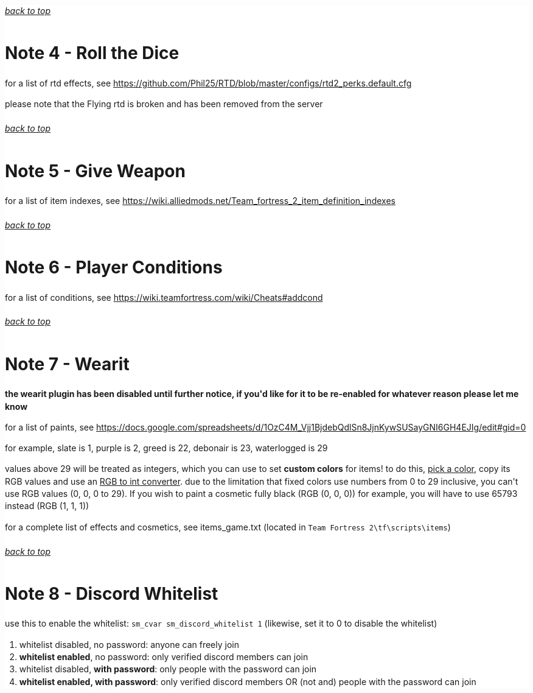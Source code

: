 ###### [back to top](https://github.com/brokenphilip/bulb-hub-commands#contents)
# Note 4 - Roll the Dice
for a list of rtd effects, see https://github.com/Phil25/RTD/blob/master/configs/rtd2_perks.default.cfg

please note that the Flying rtd is broken and has been removed from the server

###### [back to top](https://github.com/brokenphilip/bulb-hub-commands#contents)
# Note 5 - Give Weapon
for a list of item indexes, see https://wiki.alliedmods.net/Team_fortress_2_item_definition_indexes

###### [back to top](https://github.com/brokenphilip/bulb-hub-commands#contents)
# Note 6 - Player Conditions
for a list of conditions, see https://wiki.teamfortress.com/wiki/Cheats#addcond

###### [back to top](https://github.com/brokenphilip/bulb-hub-commands#contents)
# Note 7 - Wearit
**the wearit plugin has been disabled until further notice, if you'd like for it to be re-enabled for whatever reason please let me know**

for a list of paints, see https://docs.google.com/spreadsheets/d/1OzC4M_Vjj1BjdebQdlSn8JjnKywSUSayGNI6GH4EJIg/edit#gid=0

for example, slate is 1, purple is 2, greed is 22, debonair is 23, waterlogged is 29

values above 29 will be treated as integers, which you can use to set **custom colors** for items! to do this, [pick a color](https://www.google.com/search?q=color+picker), copy its RGB values and use an [RGB to int converter](https://www.checkyourmath.com/convert/color/rgb_decimal.php). due to the limitation that fixed colors use numbers from 0 to 29 inclusive, you can't use RGB values (0, 0, 0 to 29). If you wish to paint a cosmetic fully black (RGB (0, 0, 0)) for example, you will have to use 65793 instead (RGB (1, 1, 1))

for a complete list of effects and cosmetics, see items_game.txt (located in `Team Fortress 2\tf\scripts\items`)

###### [back to top](https://github.com/brokenphilip/bulb-hub-commands#contents)
# Note 8 - Discord Whitelist
use this to enable the whitelist: `sm_cvar sm_discord_whitelist 1` (likewise, set it to 0 to disable the whitelist)

1. whitelist disabled, no password: anyone can freely join
2. **whitelist enabled**, no password: only verified discord members can join
3. whitelist disabled, **with password**: only people with the password can join
4. **whitelist enabled, with password**: only verified discord members OR (not and) people with the password can join

